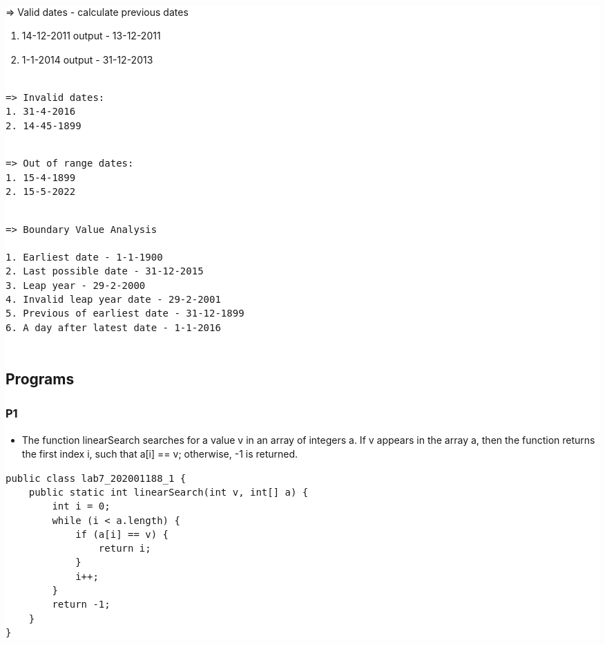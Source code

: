 => Valid dates - calculate previous dates
1. 14-12-2011
output - 13-12-2011

2. 1-1-2014
output - 31-12-2013
</pre>

<pre>

=> Invalid dates:
1. 31-4-2016
2. 14-45-1899
</pre>

<pre>

=> Out of range dates:
1. 15-4-1899
2. 15-5-2022
</pre>

<pre>

=> Boundary Value Analysis

1. Earliest date - 1-1-1900
2. Last possible date - 31-12-2015
3. Leap year - 29-2-2000
4. Invalid leap year date - 29-2-2001
5. Previous of earliest date - 31-12-1899
6. A day after latest date - 1-1-2016

</pre>

## Programs

### P1 
- The function linearSearch searches for a value v in an array of integers a. If v appears in the array
a, then the function returns the first index i, such that a[i] == v; otherwise, -1 is returned.
<pre>
public class lab7_202001188_1 {
	public static int linearSearch(int v, int[] a) {
	    int i = 0;
	    while (i < a.length) {
	        if (a[i] == v) {
	            return i;
	        }
	        i++;
	    }
	    return -1;
	}
}
</pre>
